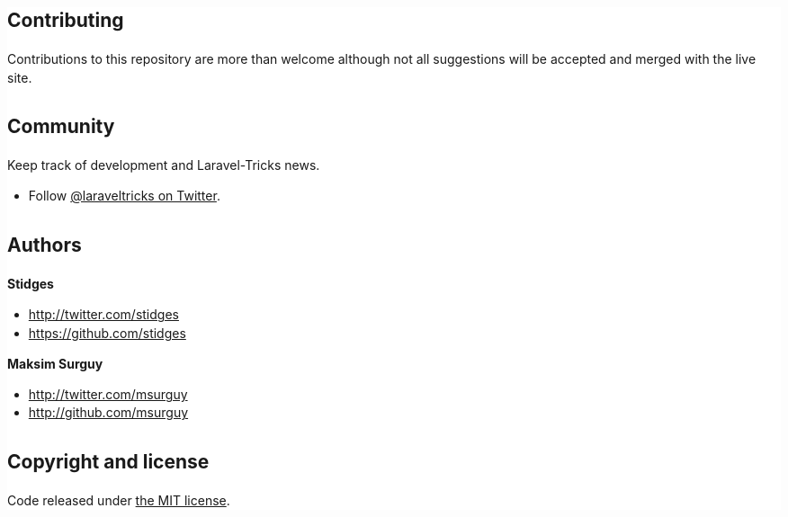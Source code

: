 ## Contributing

Contributions to this repository are more than welcome although not all suggestions will be accepted and merged with the live site.

## Community

Keep track of development and Laravel-Tricks news.

- Follow [@laraveltricks on Twitter](http://twitter.com/laraveltricks).


## Authors

**Stidges**

- <http://twitter.com/stidges>
- <https://github.com/stidges>

**Maksim Surguy**

- <http://twitter.com/msurguy>
- <http://github.com/msurguy>

## Copyright and license

Code released under [the MIT license](LICENSE).
